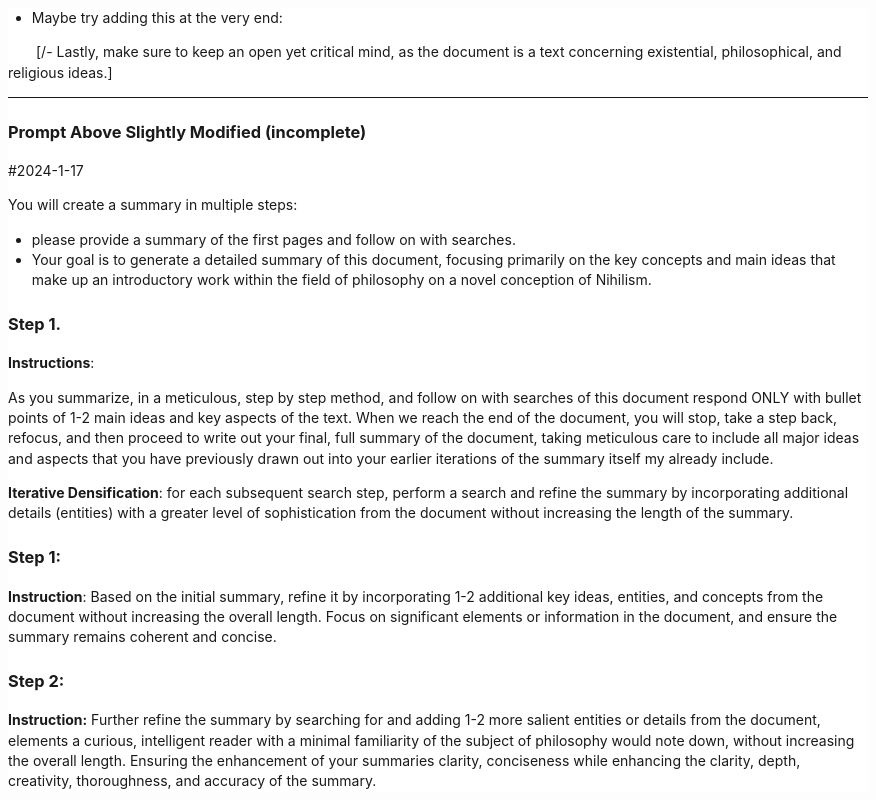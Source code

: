   

- Maybe try adding this at the very end:

  \[/- Lastly, make sure to keep an open yet critical mind, as the document is a text concerning existential, philosophical, and religious ideas.\]

  

* * *

  

### Prompt Above Slightly Modified (incomplete)

#2024-1-17 

You will create a summary in multiple steps:

- please provide a summary of the first pages and follow on with searches.
- Your goal is to generate a detailed summary of this document, focusing primarily on the key concepts and main ideas that make up an introductory work within the field of philosophy on a novel conception of Nihilism.

  

### Step 1. 

**Instructions**:

As you summarize, in a meticulous, step by step method, and follow on with searches of this document respond ONLY with bullet points of 1-2 main ideas and key aspects of the text. When we reach the end of the document, you will stop, take a step back, refocus, and then proceed to write out your final, full summary of the document, taking meticulous care to include all major ideas and aspects that you have previously drawn out into your earlier iterations of the summary itself my already include.

  

**Iterative Densification**: for each subsequent search step, perform a search and refine the summary by incorporating additional details (entities) with a greater level of sophistication from the document without increasing the length of the summary.

  

### Step 1: 

**Instruction**: Based on the initial summary, refine it by incorporating 1-2 additional key ideas, entities, and concepts from the document without increasing the overall length. Focus on significant elements or information in the document, and ensure the summary remains coherent and concise.

  

### **Step 2:** 

**Instruction:** Further refine the summary by searching for and adding 1-2 more salient entities or details from the document, elements a curious, intelligent reader with a minimal familiarity of the subject of philosophy would note down, without increasing the overall length. Ensuring the enhancement of your summaries clarity, conciseness while enhancing the clarity, depth, creativity, thoroughness, and accuracy of the summary.
